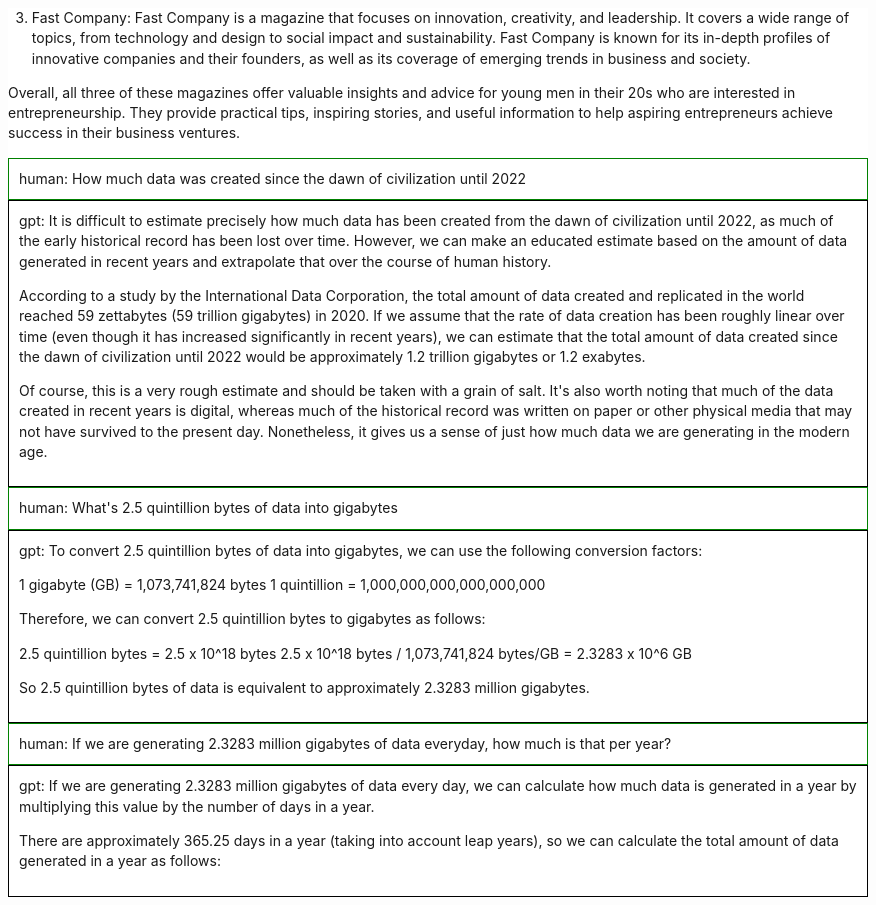 3. Fast Company: Fast Company is a magazine that focuses on innovation, creativity, and leadership. It covers a wide range of topics, from technology and design to social impact and sustainability. Fast Company is known for its in-depth profiles of innovative companies and their founders, as well as its coverage of emerging trends in business and society.

Overall, all three of these magazines offer valuable insights and advice for young men in their 20s who are interested in entrepreneurship. They provide practical tips, inspiring stories, and useful information to help aspiring entrepreneurs achieve success in their business ventures.
</div>
<div style="border:1px solid green; padding:10px;">
human: How much data was created since the dawn of civilization until 2022
</div>
<div style="border:1px solid black; padding:10px;">
gpt: It is difficult to estimate precisely how much data has been created from the dawn of civilization until 2022, as much of the early historical record has been lost over time. However, we can make an educated estimate based on the amount of data generated in recent years and extrapolate that over the course of human history.

According to a study by the International Data Corporation, the total amount of data created and replicated in the world reached 59 zettabytes (59 trillion gigabytes) in 2020. If we assume that the rate of data creation has been roughly linear over time (even though it has increased significantly in recent years), we can estimate that the total amount of data created since the dawn of civilization until 2022 would be approximately 1.2 trillion gigabytes or 1.2 exabytes.

Of course, this is a very rough estimate and should be taken with a grain of salt. It's also worth noting that much of the data created in recent years is digital, whereas much of the historical record was written on paper or other physical media that may not have survived to the present day. Nonetheless, it gives us a sense of just how much data we are generating in the modern age.
</div>
<div style="border:1px solid green; padding:10px;">
human: What's 2.5 quintillion bytes of data into gigabytes
</div>
<div style="border:1px solid black; padding:10px;">
gpt: To convert 2.5 quintillion bytes of data into gigabytes, we can use the following conversion factors:

1 gigabyte (GB) = 1,073,741,824 bytes
1 quintillion = 1,000,000,000,000,000,000

Therefore, we can convert 2.5 quintillion bytes to gigabytes as follows:

2.5 quintillion bytes = 2.5 x 10^18 bytes
2.5 x 10^18 bytes / 1,073,741,824 bytes/GB = 2.3283 x 10^6 GB

So 2.5 quintillion bytes of data is equivalent to approximately 2.3283 million gigabytes.
</div>
<div style="border:1px solid green; padding:10px;">
human: If we are generating 2.3283 million gigabytes of data everyday, how much is that per year?
</div>
<div style="border:1px solid black; padding:10px;">
gpt: If we are generating 2.3283 million gigabytes of data every day, we can calculate how much data is generated in a year by multiplying this value by the number of days in a year.

There are approximately 365.25 days in a year (taking into account leap years), so we can calculate the total amount of data generated in a year as follows:
